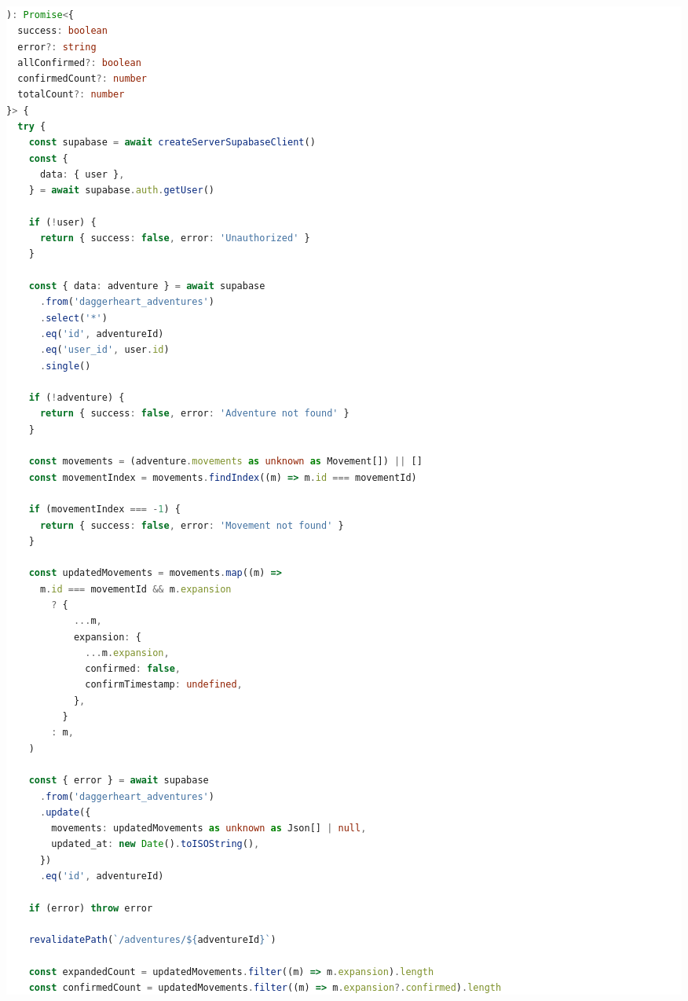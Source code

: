 ```typescript
): Promise<{
  success: boolean
  error?: string
  allConfirmed?: boolean
  confirmedCount?: number
  totalCount?: number
}> {
  try {
    const supabase = await createServerSupabaseClient()
    const {
      data: { user },
    } = await supabase.auth.getUser()

    if (!user) {
      return { success: false, error: 'Unauthorized' }
    }

    const { data: adventure } = await supabase
      .from('daggerheart_adventures')
      .select('*')
      .eq('id', adventureId)
      .eq('user_id', user.id)
      .single()

    if (!adventure) {
      return { success: false, error: 'Adventure not found' }
    }

    const movements = (adventure.movements as unknown as Movement[]) || []
    const movementIndex = movements.findIndex((m) => m.id === movementId)

    if (movementIndex === -1) {
      return { success: false, error: 'Movement not found' }
    }

    const updatedMovements = movements.map((m) =>
      m.id === movementId && m.expansion
        ? {
            ...m,
            expansion: {
              ...m.expansion,
              confirmed: false,
              confirmTimestamp: undefined,
            },
          }
        : m,
    )

    const { error } = await supabase
      .from('daggerheart_adventures')
      .update({
        movements: updatedMovements as unknown as Json[] | null,
        updated_at: new Date().toISOString(),
      })
      .eq('id', adventureId)

    if (error) throw error

    revalidatePath(`/adventures/${adventureId}`)

    const expandedCount = updatedMovements.filter((m) => m.expansion).length
    const confirmedCount = updatedMovements.filter((m) => m.expansion?.confirmed).length

```